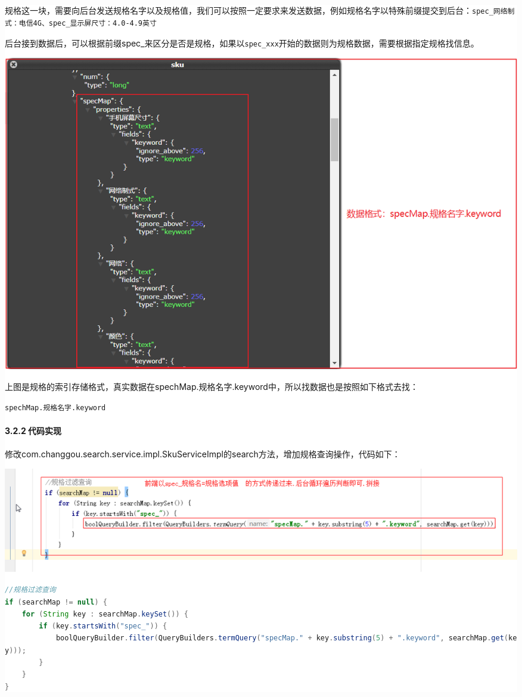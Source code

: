 规格这一块，需要向后台发送规格名字以及规格值，我们可以按照一定要求来发送数据，例如规格名字以特殊前缀提交到后台：`spec_网络制式：电信4G、spec_显示屏尺寸：4.0-4.9英寸`

后台接到数据后，可以根据前缀spec_来区分是否是规格，如果以`spec_xxx`开始的数据则为规格数据，需要根据指定规格找信息。

![1557763950529](images/1557763950529.png)

上图是规格的索引存储格式，真实数据在spechMap.规格名字.keyword中，所以找数据也是按照如下格式去找：

`spechMap.规格名字.keyword`

#### 3.2.2 代码实现

修改com.changgou.search.service.impl.SkuServiceImpl的search方法，增加规格查询操作，代码如下：

![1566486164531](images/1566486164531.png)



```java
//规格过滤查询
if (searchMap != null) {
    for (String key : searchMap.keySet()) {
        if (key.startsWith("spec_")) {
            boolQueryBuilder.filter(QueryBuilders.termQuery("specMap." + key.substring(5) + ".keyword", searchMap.get(key)));
        }
    }
}
```
